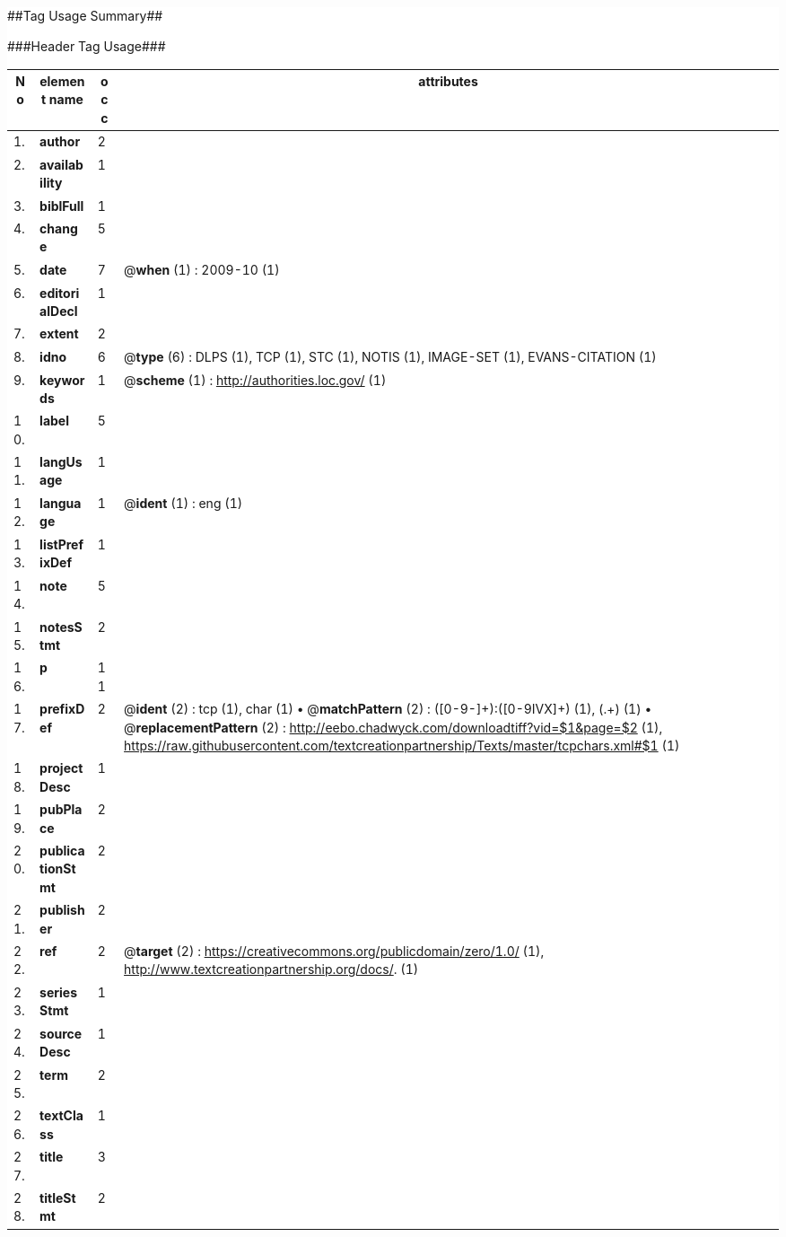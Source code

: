 ##Tag Usage Summary##

###Header Tag Usage###

|No|element name|occ|attributes|
|---|---|---|---|
|1.|__author__|2||
|2.|__availability__|1||
|3.|__biblFull__|1||
|4.|__change__|5||
|5.|__date__|7| @__when__ (1) : 2009-10 (1)|
|6.|__editorialDecl__|1||
|7.|__extent__|2||
|8.|__idno__|6| @__type__ (6) : DLPS (1), TCP (1), STC (1), NOTIS (1), IMAGE-SET (1), EVANS-CITATION (1)|
|9.|__keywords__|1| @__scheme__ (1) : http://authorities.loc.gov/ (1)|
|10.|__label__|5||
|11.|__langUsage__|1||
|12.|__language__|1| @__ident__ (1) : eng (1)|
|13.|__listPrefixDef__|1||
|14.|__note__|5||
|15.|__notesStmt__|2||
|16.|__p__|11||
|17.|__prefixDef__|2| @__ident__ (2) : tcp (1), char (1)  •  @__matchPattern__ (2) : ([0-9\-]+):([0-9IVX]+) (1), (.+) (1)  •  @__replacementPattern__ (2) : http://eebo.chadwyck.com/downloadtiff?vid=$1&page=$2 (1), https://raw.githubusercontent.com/textcreationpartnership/Texts/master/tcpchars.xml#$1 (1)|
|18.|__projectDesc__|1||
|19.|__pubPlace__|2||
|20.|__publicationStmt__|2||
|21.|__publisher__|2||
|22.|__ref__|2| @__target__ (2) : https://creativecommons.org/publicdomain/zero/1.0/ (1), http://www.textcreationpartnership.org/docs/. (1)|
|23.|__seriesStmt__|1||
|24.|__sourceDesc__|1||
|25.|__term__|2||
|26.|__textClass__|1||
|27.|__title__|3||
|28.|__titleStmt__|2||
